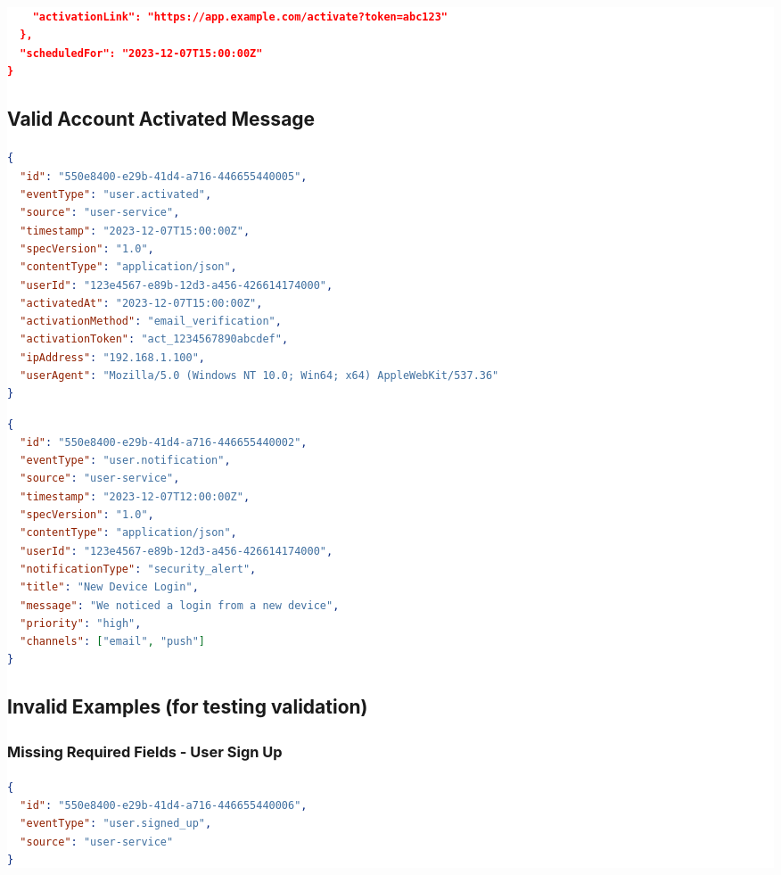 ```json
    "activationLink": "https://app.example.com/activate?token=abc123"
  },
  "scheduledFor": "2023-12-07T15:00:00Z"
}
```

## Valid Account Activated Message

```json
{
  "id": "550e8400-e29b-41d4-a716-446655440005",
  "eventType": "user.activated",
  "source": "user-service",
  "timestamp": "2023-12-07T15:00:00Z",
  "specVersion": "1.0",
  "contentType": "application/json",
  "userId": "123e4567-e89b-12d3-a456-426614174000",
  "activatedAt": "2023-12-07T15:00:00Z",
  "activationMethod": "email_verification",
  "activationToken": "act_1234567890abcdef",
  "ipAddress": "192.168.1.100",
  "userAgent": "Mozilla/5.0 (Windows NT 10.0; Win64; x64) AppleWebKit/537.36"
}
```

```json
{
  "id": "550e8400-e29b-41d4-a716-446655440002",
  "eventType": "user.notification",
  "source": "user-service",
  "timestamp": "2023-12-07T12:00:00Z",
  "specVersion": "1.0",
  "contentType": "application/json",
  "userId": "123e4567-e89b-12d3-a456-426614174000",
  "notificationType": "security_alert",
  "title": "New Device Login",
  "message": "We noticed a login from a new device",
  "priority": "high",
  "channels": ["email", "push"]
}
```

## Invalid Examples (for testing validation)

### Missing Required Fields - User Sign Up
```json
{
  "id": "550e8400-e29b-41d4-a716-446655440006",
  "eventType": "user.signed_up",
  "source": "user-service"
}
```
